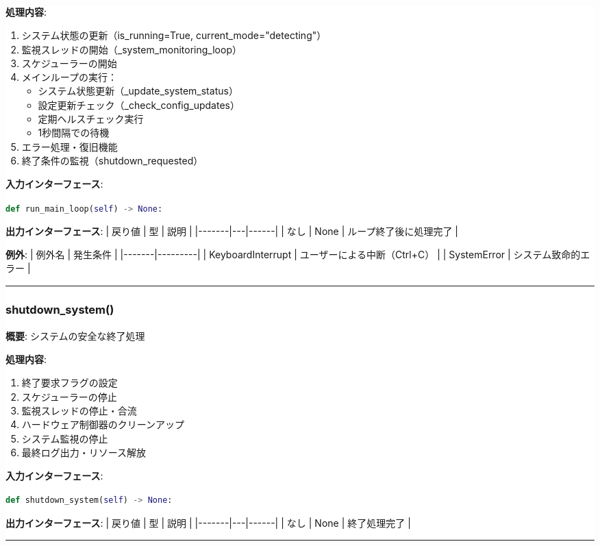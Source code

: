 **処理内容**:
1. システム状態の更新（is_running=True, current_mode="detecting"）
2. 監視スレッドの開始（_system_monitoring_loop）
3. スケジューラーの開始
4. メインループの実行：
   - システム状態更新（_update_system_status）
   - 設定更新チェック（_check_config_updates）
   - 定期ヘルスチェック実行
   - 1秒間隔での待機
5. エラー処理・復旧機能
6. 終了条件の監視（shutdown_requested）

**入力インターフェース**:
```python
def run_main_loop(self) -> None:
```

**出力インターフェース**:
| 戻り値 | 型 | 説明 |
|-------|---|------|
| なし | None | ループ終了後に処理完了 |

**例外**:
| 例外名 | 発生条件 |
|-------|---------|
| KeyboardInterrupt | ユーザーによる中断（Ctrl+C） |
| SystemError | システム致命的エラー |

---

### shutdown_system()

**概要**: システムの安全な終了処理

**処理内容**:
1. 終了要求フラグの設定
2. スケジューラーの停止
3. 監視スレッドの停止・合流
4. ハードウェア制御器のクリーンアップ
5. システム監視の停止
6. 最終ログ出力・リソース解放

**入力インターフェース**:
```python
def shutdown_system(self) -> None:
```

**出力インターフェース**:
| 戻り値 | 型 | 説明 |
|-------|---|------|
| なし | None | 終了処理完了 |

---
